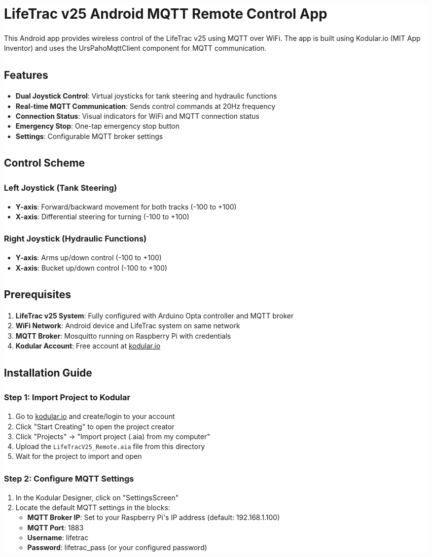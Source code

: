 # LifeTrac v25 Android MQTT Remote Control App

This Android app provides wireless control of the LifeTrac v25 using MQTT over WiFi. The app is built using Kodular.io (MIT App Inventor) and uses the UrsPahoMqttClient component for MQTT communication.

## Features

- **Dual Joystick Control**: Virtual joysticks for tank steering and hydraulic functions
- **Real-time MQTT Communication**: Sends control commands at 20Hz frequency
- **Connection Status**: Visual indicators for WiFi and MQTT connection status
- **Emergency Stop**: One-tap emergency stop button
- **Settings**: Configurable MQTT broker settings

## Control Scheme

### Left Joystick (Tank Steering)
- **Y-axis**: Forward/backward movement for both tracks (-100 to +100)
- **X-axis**: Differential steering for turning (-100 to +100)

### Right Joystick (Hydraulic Functions)
- **Y-axis**: Arms up/down control (-100 to +100)
- **X-axis**: Bucket up/down control (-100 to +100)

## Prerequisites

1. **LifeTrac v25 System**: Fully configured with Arduino Opta controller and MQTT broker
2. **WiFi Network**: Android device and LifeTrac system on same network
3. **MQTT Broker**: Mosquitto running on Raspberry Pi with credentials
4. **Kodular Account**: Free account at [kodular.io](https://kodular.io)

## Installation Guide

### Step 1: Import Project to Kodular

1. Go to [kodular.io](https://kodular.io) and create/login to your account
2. Click "Start Creating" to open the project creator
3. Click "Projects" → "Import project (.aia) from my computer"
4. Upload the `LifeTracV25_Remote.aia` file from this directory
5. Wait for the project to import and open

### Step 2: Configure MQTT Settings

1. In the Kodular Designer, click on "SettingsScreen"
2. Locate the default MQTT settings in the blocks:
   - **MQTT Broker IP**: Set to your Raspberry Pi's IP address (default: 192.168.1.100)
   - **MQTT Port**: 1883
   - **Username**: lifetrac
   - **Password**: lifetrac_pass (or your configured password)
